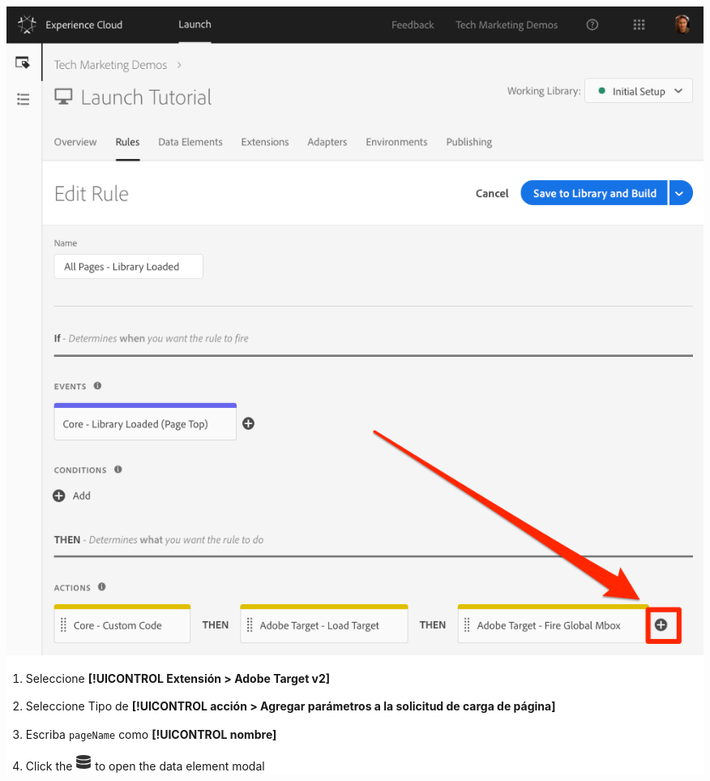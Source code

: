    ![Haga clic en el icono del signo más para agregar una nueva acción](images/target-addParamsAction.png)

1. Seleccione **[!UICONTROL Extensión &gt; Adobe Target v2]**

1. Seleccione Tipo de **[!UICONTROL acción &gt; Agregar parámetros a la solicitud de carga de página]**

1. Escriba `pageName` como **[!UICONTROL nombre]**

1. Click the ![data element icon](images/icon-dataElement.png) to open the data element modal
